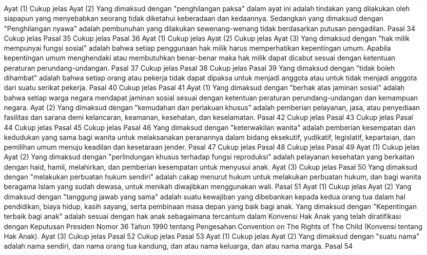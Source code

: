 Ayat (1) Cukup jelas Ayat (2) Yang dimaksud dengan "penghilangan paksa" dalam ayat ini adalah tindakan yang dilakukan oleh siapapun yang menyebabkan seorang tidak diketahui keberadaan dan kedaannya. Sedangkan yang dimaksud dengan "Penghilangan nyawa" adalah pembunuhan yang dilakukan sewenang-wenang tidak berdasarkan putusan pengadilan.
Pasal 34
Cukup jelas
Pasal 35
Cukup jelas
Pasal 36
Ayat (1) Cukup jelas Ayat (2) Cukup jelas Ayat (3) Yang dimaksud dengan "hak milik mempunyai fungsi sosial" adalah bahwa setiap penggunaan hak milik harus memperhatikan kepentingan umum. Apabila kepentingan umum menghendaki atau membutuhkan benar-benar maka hak milik dapat dicabut sesuai dengan ketentuan peraturan perundang-undangan.
Pasal 37
Cukup jelas
Pasal 38
Cukup jelas
Pasal 39
Yang dimaksud dengan "tidak boleh dihambat" adalah bahwa setiap orang atau pekerja tidak dapat dipaksa untuk menjadi anggota atau untuk tidak menjadi anggota dari suatu serikat pekerja.
Pasal 40
Cukup jelas
Pasal 41
Ayat (1) Yang dimaksud dengan "berhak atas jaminan sosial" adalah bahwa setiap warga negara mendapat jaminan sosial sesuai dengan ketentuan peraturan perundang-undangan dan kemampuan negara. Ayat (2) Yang dimaksud dengan "kemudahan dan perlakuan khusus" adalah pemberian pelayanan, jasa, atau penyediaan fasilitas dan sarana demi kelancaran, keamanan, kesehatan, dan keselamatan.
Pasal 42
Cukup jelas
Pasal 43
Cukup jelas
Pasal 44
Cukup jelas
Pasal 45
Cukup jelas
Pasal 46
Yang dimaksud dengan "keterwakilan wanita" adalah pemberian kesempatan dan kedudukan yang sama bagi wanita untuk melaksanakan peranannya dalam bidang eksekutif, yudikatif, legislatif, kepartaian, dan pemilihan umum menuju keadilan dan kesetaraan jender.
Pasal 47
Cukup jelas
Pasal 48
Cukup jelas
Pasal 49
Ayat (1) Cukup jelas Ayat (2) Yang dimaksud dengan "perlindungan khusus terhadap fungsi reproduksi" adalah pelayanan kesehatan yang berkaitan dengan haid, hamil, melahirkan, dan pemberian kesempatan untuk menyusui anak. Ayat (3) Cukup jelas
Pasal 50
Yang dimaksud dengan "melakukan perbuatan hukum sendiri" adalah cakap menurut hukum untuk melakukan perbuatan hukum, dan bagi wanita beragama Islam yang sudah dewasa, untuk menikah diwajibkan menggunakan wali.
Pasal 51
Ayat (1) Cukup jelas Ayat (2) Yang dimaksud dengan "tanggung jawab yang sama" adalah suatu kewajiban yang dibebankan kepada kedua orang tua dalam hal pendidikan, biaya hidup, kasih sayang, serta pembinaan masa depan yang baik bagi anak. Yang dimaksud dengan "Kepentingan terbaik bagi anak" adalah sesuai dengan hak anak sebagaimana tercantum dalam Konvensi Hak Anak yang telah diratifikasi dengan Keputusan Presiden Nomor 36 Tahun 1990 tentang Pengesahan Convention on The Rights of The Child (Konvensi tentang Hak Anak). Ayat (3) Cukup jelas
Pasal 52
Cukup jelas
Pasal 53
Ayat (1) Cukup jelas Ayat (2) Yang dimaksud dengan "suatu nama" adalah nama sendiri, dan nama orang tua kandung, dan atau nama keluarga, dan atau nama marga.
Pasal 54